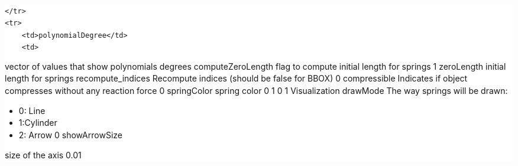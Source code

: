 	</tr>
	<tr>
		<td>polynomialDegree</td>
		<td>
vector of values that show polynomials degrees
		</td>
		<td></td>
	</tr>
	<tr>
		<td>computeZeroLength</td>
		<td>
flag to compute initial length for springs
		</td>
		<td>1</td>
	</tr>
	<tr>
		<td>zeroLength</td>
		<td>
initial length for springs
		</td>
		<td></td>
	</tr>
	<tr>
		<td>recompute_indices</td>
		<td>
Recompute indices (should be false for BBOX)
		</td>
		<td>0</td>
	</tr>
	<tr>
		<td>compressible</td>
		<td>
Indicates if object compresses without any reaction force
		</td>
		<td>0</td>
	</tr>
	<tr>
		<td>springColor</td>
		<td>
spring color
		</td>
		<td>0 1 0 1</td>
	</tr>
	<tr>
		<td colspan="3">Visualization</td>
	</tr>
	<tr>
		<td>drawMode</td>
		<td>
The way springs will be drawn:
- 0: Line
- 1:Cylinder
- 2: Arrow
		</td>
		<td>0</td>
	</tr>
	<tr>
		<td>showArrowSize</td>
		<td>
size of the axis
		</td>
		<td>0.01</td>
	</tr>
	<tr>
